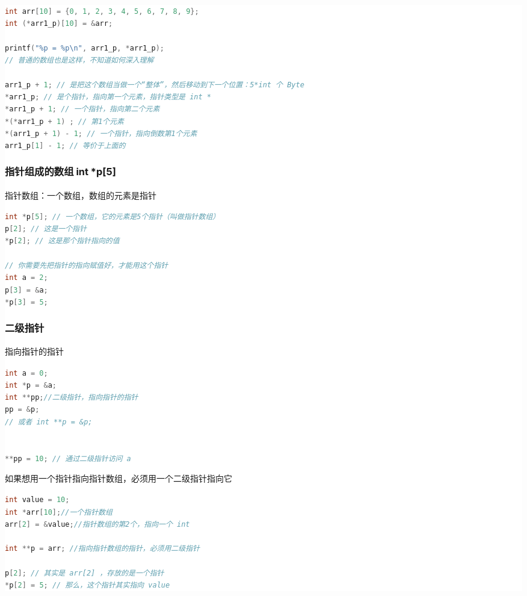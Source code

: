 ```c
int arr[10] = {0, 1, 2, 3, 4, 5, 6, 7, 8, 9};
int (*arr1_p)[10] = &arr;

printf("%p = %p\n", arr1_p, *arr1_p);
// 普通的数组也是这样，不知道如何深入理解

arr1_p + 1; // 是把这个数组当做一个“整体”，然后移动到下一个位置：5*int 个 Byte
*arr1_p; // 是个指针，指向第一个元素，指针类型是 int *
*arr1_p + 1; // 一个指针，指向第二个元素
*(*arr1_p + 1) ; // 第1个元素
*(arr1_p + 1) - 1; // 一个指针，指向倒数第1个元素
arr1_p[1] - 1; // 等价于上面的
```


### 指针组成的数组 int *p[5]

指针数组：一个数组，数组的元素是指针

```c
int *p[5]; // 一个数组，它的元素是5个指针（叫做指针数组）
p[2]; // 这是一个指针
*p[2]; // 这是那个指针指向的值

// 你需要先把指针的指向赋值好，才能用这个指针
int a = 2;
p[3] = &a;
*p[3] = 5;
```




### 二级指针

指向指针的指针

```c
int a = 0;
int *p = &a;
int **pp;//二级指针，指向指针的指针
pp = &p;
// 或者 int **p = &p;


**pp = 10; // 通过二级指针访问 a
```

如果想用一个指针指向指针数组，必须用一个二级指针指向它
```c
int value = 10;
int *arr[10];//一个指针数组
arr[2] = &value;//指针数组的第2个，指向一个 int

int **p = arr; //指向指针数组的指针，必须用二级指针

p[2]; // 其实是 arr[2] ，存放的是一个指针
*p[2] = 5; // 那么，这个指针其实指向 value
```

